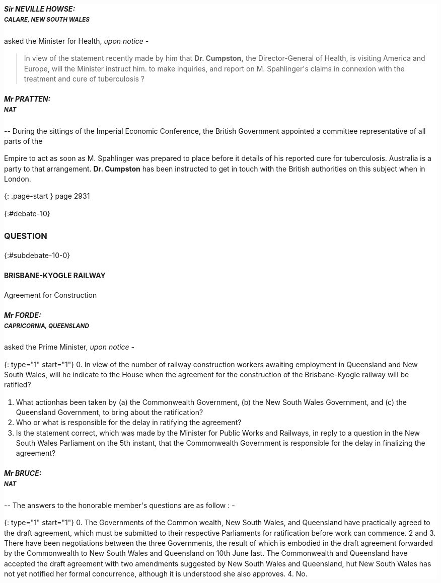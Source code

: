 ##### Sir NEVILLE HOWSE:<br><small class="text-muted">CALARE, NEW SOUTH WALES</small>

asked the Minister for Health,  *upon notice -* 

  >In view of the statement recently made by him that  **Dr. Cumpston,**  the Director-General of Health, is visiting America and Europe, will the Minister instruct him. to make inquiries, and report on M. Spahlinger's claims in connexion with the treatment and cure of tuberculosis ? 

##### Mr PRATTEN:<br><small class="text-muted">NAT</small>

-- During the sittings of the Imperial Economic Conference, the British Government appointed a committee representative of all parts of the 

Empire to act as soon as M. Spahlinger was prepared to place before it details of his reported cure for tuberculosis. Australia is a party to that arrangement.  **Dr. Cumpston**  has been instructed to get in touch with the British authorities on this subject when in London. 

{: .page-start }
page 2931

{:#debate-10}
### QUESTION

{:#subdebate-10-0}
#### BRISBANE-KYOGLE RAILWAY

Agreement for Construction

##### Mr FORDE:<br><small class="text-muted">CAPRICORNIA, QUEENSLAND</small>

asked the Prime Minister,  *upon notice -* 

{: type="1" start="1"}
0. In view of the number of railway construction workers awaiting employment in Queensland and New South Wales, will he indicate to the House when the agreement for the construction of the Brisbane-Kyogle railway will be ratified? 
1. What actionhas been taken by (a) the Commonwealth Government, (b) the New South Wales Government, and (c) the Queensland Government, to bring about the ratification? 
2. Who or what is responsible for the delay in ratifying the agreement? 
3. Is the statement correct, which was made by the Minister for Public Works and Railways, in reply to a question in the New South Wales Parliament on the 5th instant, that the Commonwealth Government is responsible for the delay in finalizing the agreement? 

##### Mr BRUCE:<br><small class="text-muted">NAT</small>

-- The answers to the honorable member's questions are as follow :  - 

{: type="1" start="1"}
0. The Governments of the Common wealth, New South Wales, and Queensland have practically agreed to the draft agreement, which must be submitted to their respective Parliaments for ratification before work can commence. 2 and 3. There have been negotiations between the three Governments, the result of which is embodied in the draft agreement forwarded by the Commonwealth to New South Wales and Queensland on 10th June last. The Commonwealth and Queensland have accepted the draft agreement with two amendments suggested by New South Wales and Queensland, hut New South Wales has not yet notified her formal concurrence, although it is understood she also approves. 4. No. 
